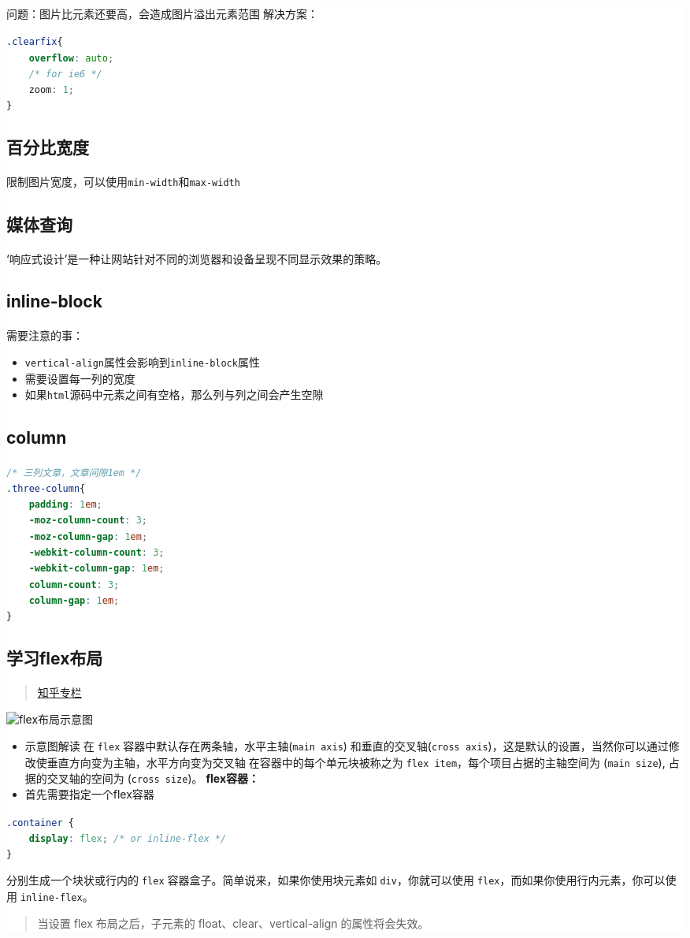 问题：图片比元素还要高，会造成图片溢出元素范围
解决方案：

```css
.clearfix{
    overflow: auto;
    /* for ie6 */
    zoom: 1;
}
```

## 百分比宽度
限制图片宽度，可以使用`min-width`和`max-width`

## 媒体查询
‘响应式设计’是一种让网站针对不同的浏览器和设备呈现不同显示效果的策略。

## inline-block
需要注意的事：
- `vertical-align`属性会影响到`inline-block`属性
- 需要设置每一列的宽度
- 如果`html`源码中元素之间有空格，那么列与列之间会产生空隙

## column
```css
/* 三列文章，文章间隙1em */
.three-column{
    padding: 1em;
    -moz-column-count: 3;
    -moz-column-gap: 1em;
    -webkit-column-count: 3;
    -webkit-column-gap: 1em;
    column-count: 3;
    column-gap: 1em;
}
```

## 学习flex布局
> [知乎专栏](https://zhuanlan.zhihu.com/p/25303493)

![flex布局示意图](/images/flex.jpg)

- 示意图解读
在 `flex` 容器中默认存在两条轴，水平主轴(`main axis`) 和垂直的交叉轴(`cross axis`)，这是默认的设置，当然你可以通过修改使垂直方向变为主轴，水平方向变为交叉轴
在容器中的每个单元块被称之为 `flex item`，每个项目占据的主轴空间为 (`main size`), 占据的交叉轴的空间为 (`cross size`)。
**flex容器：**
- 首先需要指定一个flex容器
```css
.container {
    display: flex; /* or inline-flex */
}
```
分别生成一个块状或行内的 `flex` 容器盒子。简单说来，如果你使用块元素如 `div`，你就可以使用 `flex`，而如果你使用行内元素，你可以使用 `inline-flex`。
> 当设置 flex 布局之后，子元素的 float、clear、vertical-align 的属性将会失效。
